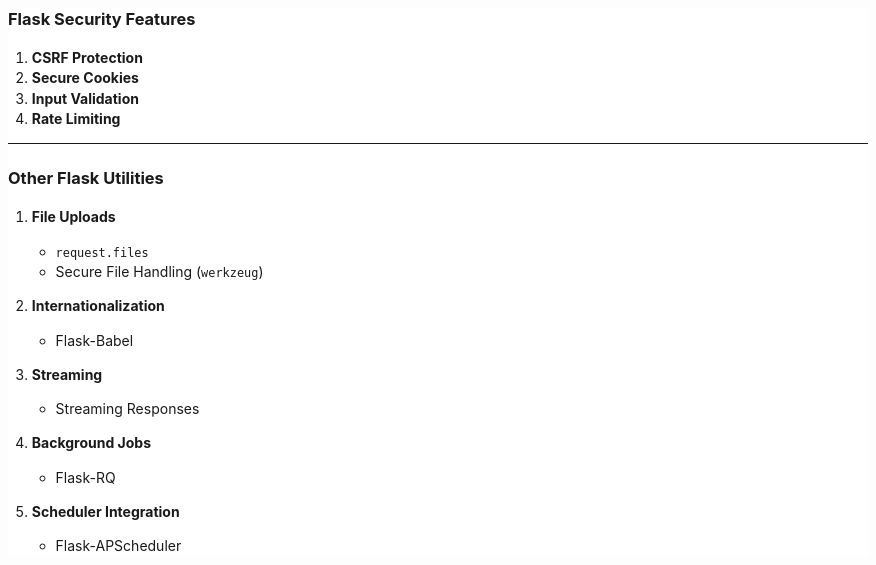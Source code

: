 
### **Flask Security Features**
1. **CSRF Protection**  
2. **Secure Cookies**  
3. **Input Validation**  
4. **Rate Limiting**  

---

### **Other Flask Utilities**
1. **File Uploads**  
   - `request.files`  
   - Secure File Handling (`werkzeug`)  

2. **Internationalization**  
   - Flask-Babel  

3. **Streaming**  
   - Streaming Responses  

4. **Background Jobs**  
   - Flask-RQ  

5. **Scheduler Integration**  
   - Flask-APScheduler  

